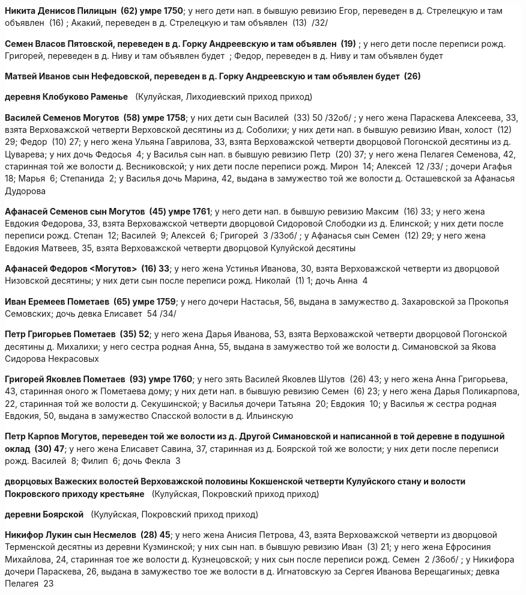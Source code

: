 **Никита Денисов Пилицын  (62) умре 1750**; у него дети нап. в бывшую ревизию Егор, переведен в д. Стрелецкую и там объявлен  (16) ; Акакий, переведен в д. Стрелецкую и там объявлен  (13)  /32/

**Семен Власов Пятовской, переведен в д. Горку Андреевскую и там объявлен  (19)** ; у него дети после переписи рожд. Григорей, переведен в д. Ниву и там объявлен будет  ; Федор, переведен в д. Ниву и там объявлен будет 

**Матвей Иванов сын Нефедовской, переведен в д. Горку Андреевскую и там объявлен будет  (26)**

**деревня Клобуково Раменье**   (Кулуйская, Лиходиевский приход приход)

**Василей Семенов Могутов  (58) умре 1758**; у них дети сын Василей  (33) 50 /32об/ ; у него жена Параскева Алексеева, 33, взята Верховажской четверти Верховской десятины из д. Соболихи; у них дети нап. в бывшую ревизию Иван, холост  (12) 29; Федор  (10) 27; у него жена Ульяна Гаврилова, 33, взята Верховажской четверти дворцовой Погонской десятины из д. Цуварева; у них дочь Федосья  4; у Василья сын нап. в бывшую ревизию Петр  (20) 37; у него жена Пелагея Семенова, 42, старинная той же волости д. Весниковской; у них дети после переписи рожд. Мирон  14; Алексей  12 /33/ ; дочери Агафья  18; Марья  6; Степанида  2; у Василья дочь Марина, 42, выдана в замужeство той же волости д. Осташевской за Афанасья Дудорова

**Афанасей Семенов сын Могутов  (45) умре 1761**; у него дети нап. в бывшую ревизию Максим  (16) 33; у него жена Евдокия Федорова, 33, взята Верховажской четверти дворцовой Сидоровой Слободки из д. Елинской; у них дети после переписи рожд. Степан  12; Василей  9; Алексей  6; Григорей  3 /33об/ ; у Афанасья сын Семен  (12) 29; у него жена Евдокия Матвеев, 35, взята Верховажской четверти дворцовой Кулуйской десятины

**Афанасей Федоров <Могутов>  (16) 33**; у него жена Устинья Иванова, 30, взята Верховажской четверти из дворцовой Низовской десятины; у них дети сын после переписи рожд. Николай  (1) 1; дочь Анна  4

**Иван Еремеев Пометаев  (65) умре 1759**; у него дочери Настасья, 56, выдана в замужeство д. Захаровской за Прокопья Семовских; дочь девка Елисавет  54 /34/

**Петр Григорьев Пометаев  (35) 52**; у него жена Дарья Иванова, 53, взята Верховажской четверти дворцовой Погонской десятины д. Михалихи; у него сестра родная Анна, 55, выдана в замужeство той же волости д. Симановской за Якова Сидорова Некрасовых

**Григорей Яковлев Пометаев  (93) умре 1760**; у него зять Василей Яковлев Шутов  (26) 43; у него жена Анна Григорьева, 43, старинная оного ж Пометаева дому; у них дети нап. в бывшую ревизию Семен  (6) 23; у него жена Дарья Поликарпова, 22, старинная той же волости д. Секушинской; у Василья дочери Татьяна  20; Евдокия  10; у Василья ж сестра родная Евдокия, 50, выдана в замужeство Спасской волости в д. Ильинскую

**Петр Карпов Могутов, переведен той же волости из д. Другой Симановской и написанной в той деревне в подушной оклад  (30) 47**; у него жена Елисавет Савина, 37, старинная из д. Боярской той же волости; у них дети после переписи рожд. Василей  8; Филип  6; дочь Фекла  3

**дворцовых Важеских волостей Верховажской половины Кокшенской четверти Кулуйского стану и волости Покровского приходу крестьяне**   (Кулуйская, Покровский приход приход)

**деревни Боярской**   (Кулуйская, Покровский приход приход)

**Никифор Лукин сын Несмелов  (28) 45**; у него жена Анисия Петрова, 43, взята Верховажской четверти из дворцовой Терменской десятны из деревни Кузминской; у них сын нап. в бывшую ревизию Иван  (3) 21; у него жена Ефросиния Михайлова, 24, старинная тое же волости д. Кузнецовской; у них сын после переписи рожд. Семен  2 /36об/ ; у Никифора дочери Параскева, 26, выдана в замужeство тое же волости в д. Игнатовскую за Сергея Иванова Верещагиных; девка Пелагея  23

